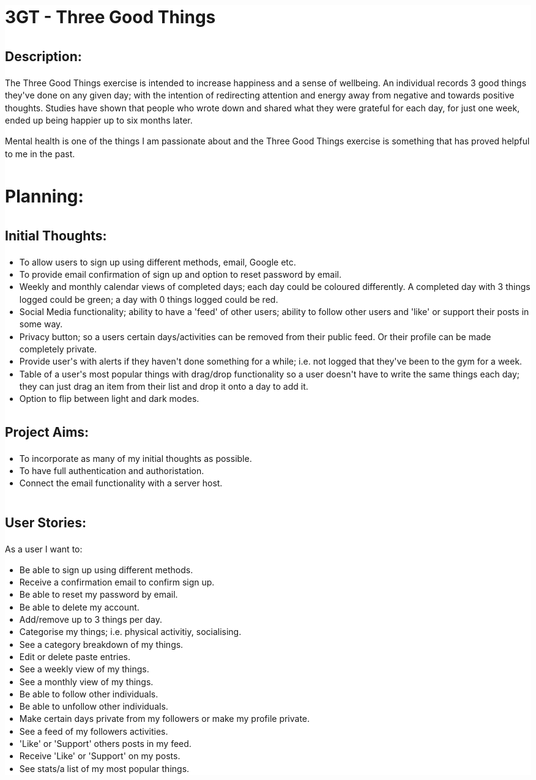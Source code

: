 # 3GT - Three Good Things

## Description:

The	Three Good Things exercise is intended to increase happiness and a sense of	
wellbeing. An individual records 3 good things they've done on any given day; with the intention of redirecting attention and energy away from negative and towards positive thoughts. Studies have shown that people who wrote down and shared what they were grateful for each day, for just one week, ended up being happier up to six months later.

Mental health is one of the things I am passionate about and the Three Good Things exercise is something that has proved helpful to me in the past. 

# Planning:

## Initial Thoughts: 

- To allow users to sign up using different methods, email, Google etc.
- To provide email confirmation of sign up and option to reset password by email.
- Weekly and monthly calendar views of completed days; each day could be coloured differently. A completed day with 3 things logged could be green; a day with 0 things logged could be red.
- Social Media functionality; ability to have a 'feed' of other users; ability to follow other users and 'like' or support their posts in some way.
- Privacy button; so a users certain days/activities can be removed from their public feed. Or their profile can be made completely private. 
- Provide user's with alerts if they haven't done something for a while; i.e. not logged that they've been to the gym for a week.
- Table of a user's most popular things with drag/drop functionality so a user doesn't have to write the same things each day; they can just drag an item from their list and drop it onto a day to add it.
- Option to flip between light and dark modes.

## Project Aims:

- To incorporate as many of my initial thoughts as possible.
- To have full authentication and authoristation.
- Connect the email functionality with a server host.

#

## User Stories:

As a user I want to:

- Be able to sign up using different methods.
- Receive a confirmation email to confirm sign up.
- Be able to reset my password by email.
- Be able to delete my account.
- Add/remove up to 3 things per day.
- Categorise my things; i.e. physical activitiy, socialising.
- See a category breakdown of my things.
- Edit or delete paste entries. 
- See a weekly view of my things.
- See a monthly view of my things.
- Be able to follow other individuals.
- Be able to unfollow other individuals.
- Make certain days private from my followers or make my profile private.
- See a feed of my followers activities.
- 'Like' or 'Support' others posts in my feed.
- Receive 'Like' or 'Support' on my posts.
- See stats/a list of my most popular things.